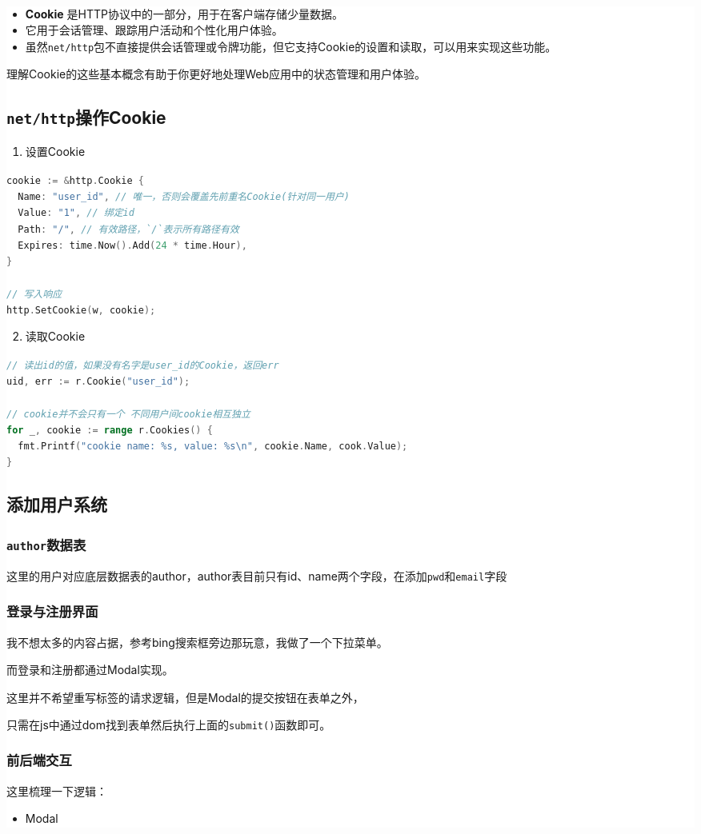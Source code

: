 - **Cookie** 是HTTP协议中的一部分，用于在客户端存储少量数据。
- 它用于会话管理、跟踪用户活动和个性化用户体验。
- 虽然`net/http`包不直接提供会话管理或令牌功能，但它支持Cookie的设置和读取，可以用来实现这些功能。

理解Cookie的这些基本概念有助于你更好地处理Web应用中的状态管理和用户体验。

## `net/http`操作Cookie

1. 设置Cookie

```go
cookie := &http.Cookie {
  Name: "user_id", // 唯一，否则会覆盖先前重名Cookie(针对同一用户)
  Value: "1", // 绑定id
  Path: "/", // 有效路径，`/`表示所有路径有效
  Expires: time.Now().Add(24 * time.Hour),
}

// 写入响应
http.SetCookie(w, cookie);
```

2. 读取Cookie
```go
// 读出id的值，如果没有名字是user_id的Cookie，返回err
uid, err := r.Cookie("user_id");

// cookie并不会只有一个 不同用户间cookie相互独立
for _, cookie := range r.Cookies() {
  fmt.Printf("cookie name: %s, value: %s\n", cookie.Name, cook.Value);
}
```

## 添加用户系统

### `author`数据表

这里的用户对应底层数据表的author，author表目前只有id、name两个字段，在添加`pwd`和`email`字段

### 登录与注册界面

我不想太多的内容占据，参考bing搜索框旁边那玩意，我做了一个下拉菜单。

而登录和注册都通过Modal实现。

这里并不希望重写标签的请求逻辑，但是Modal的提交按钮在表单之外，

只需在js中通过dom找到表单然后执行上面的`submit()`函数即可。

### 前后端交互

这里梳理一下逻辑：

* Modal
